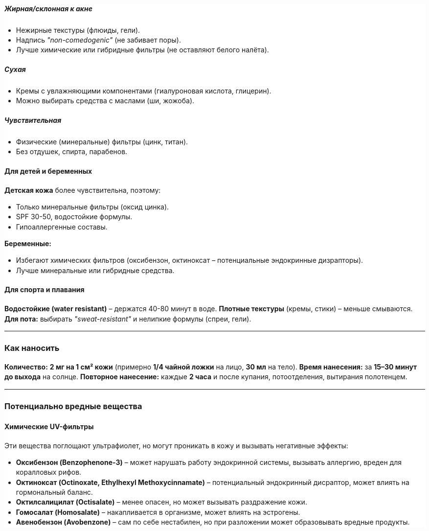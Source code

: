 ##### Жирная/склонная к акне

- Нежирные текстуры (флюиды, гели).
- Надпись _"non-comedogenic"_ (не забивает поры).
- Лучше химические или гибридные фильтры (не оставляют белого налёта).

##### Сухая

- Кремы с увлажняющими компонентами (гиалуроновая кислота, глицерин).
- Можно выбирать средства с маслами (ши, жожоба).    

##### Чувствительная

- Физические (минеральные) фильтры (цинк, титан).
- Без отдушек, спирта, парабенов.

#### Для детей и беременных

**Детская кожа** более чувствительна, поэтому:
- Только минеральные фильтры (оксид цинка).
- SPF 30-50, водостойкие формулы.
- Гипоаллергенные составы.

**Беременные:**
- Избегают химических фильтров (оксибензон, октиноксат – потенциальные эндокринные дизрапторы).
- Лучше минеральные или гибридные средства.

#### Для спорта и плавания

**Водостойкие (water resistant)** – держатся 40-80 минут в воде.
**Плотные текстуры** (кремы, стики) – меньше смываются.
**Для пота:** выбирать _"sweat-resistant"_ и нелипкие формулы (спреи, гели).

---

### Как наносить

**Количество:** **2 мг на 1 см² кожи** (примерно **1/4 чайной ложки** на лицо, **30 мл** на тело).
**Время нанесения:** за **15–30 минут до выхода** на солнце.
**Повторное нанесение:** каждые **2 часа** и после купания, потоотделения, вытирания полотенцем.

---

### Потенциально вредные вещества

#### Химические UV-фильтры

Эти вещества поглощают ультрафиолет, но могут проникать в кожу и вызывать негативные эффекты:
- **Оксибензон (Benzophenone-3)** – может нарушать работу эндокринной системы, вызывать аллергию, вреден для коралловых рифов.
- **Октиноксат (Octinoxate, Ethylhexyl Methoxycinnamate)** – потенциальный эндокринный дисраптор, может влиять на гормональный баланс.
- **Октилсалицилат (Octisalate)** – менее опасен, но может вызывать раздражение кожи.
- **Гомосалат (Homosalate)** – накапливается в организме, может влиять на эстрогены.
- **Авенобензон (Avobenzone)** – сам по себе нестабилен, но при разложении может образовывать вредные продукты.
